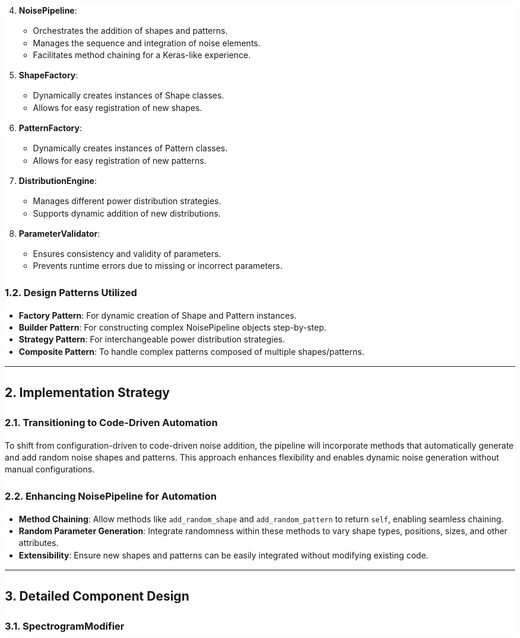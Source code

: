 4. **NoisePipeline**:
   - Orchestrates the addition of shapes and patterns.
   - Manages the sequence and integration of noise elements.
   - Facilitates method chaining for a Keras-like experience.

5. **ShapeFactory**:
   - Dynamically creates instances of Shape classes.
   - Allows for easy registration of new shapes.

6. **PatternFactory**:
   - Dynamically creates instances of Pattern classes.
   - Allows for easy registration of new patterns.

7. **DistributionEngine**:
   - Manages different power distribution strategies.
   - Supports dynamic addition of new distributions.

8. **ParameterValidator**:
   - Ensures consistency and validity of parameters.
   - Prevents runtime errors due to missing or incorrect parameters.

### **1.2. Design Patterns Utilized**

- **Factory Pattern**: For dynamic creation of Shape and Pattern instances.
- **Builder Pattern**: For constructing complex NoisePipeline objects step-by-step.
- **Strategy Pattern**: For interchangeable power distribution strategies.
- **Composite Pattern**: To handle complex patterns composed of multiple shapes/patterns.

---

## **2. Implementation Strategy**

### **2.1. Transitioning to Code-Driven Automation**

To shift from configuration-driven to code-driven noise addition, the pipeline will incorporate methods that automatically generate and add random noise shapes and patterns. This approach enhances flexibility and enables dynamic noise generation without manual configurations.

### **2.2. Enhancing NoisePipeline for Automation**

- **Method Chaining**: Allow methods like `add_random_shape` and `add_random_pattern` to return `self`, enabling seamless chaining.
- **Random Parameter Generation**: Integrate randomness within these methods to vary shape types, positions, sizes, and other attributes.
- **Extensibility**: Ensure new shapes and patterns can be easily integrated without modifying existing code.

---

## **3. Detailed Component Design**

### **3.1. SpectrogramModifier**
